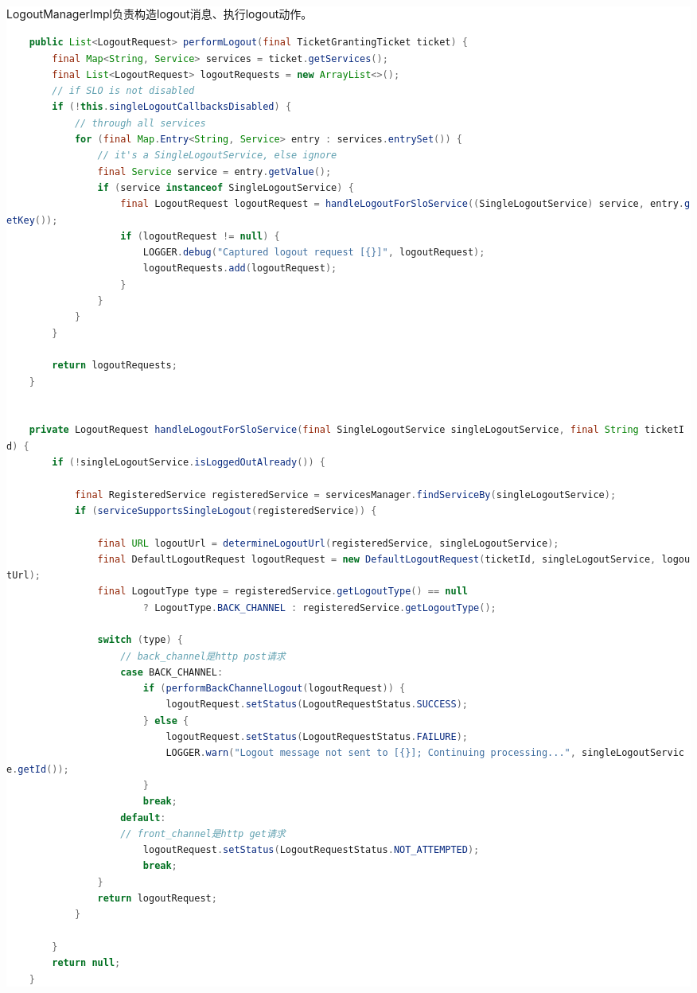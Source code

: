 LogoutManagerImpl负责构造logout消息、执行logout动作。
```java
    public List<LogoutRequest> performLogout(final TicketGrantingTicket ticket) {
        final Map<String, Service> services = ticket.getServices();
        final List<LogoutRequest> logoutRequests = new ArrayList<>();
        // if SLO is not disabled
        if (!this.singleLogoutCallbacksDisabled) {
            // through all services
            for (final Map.Entry<String, Service> entry : services.entrySet()) {
                // it's a SingleLogoutService, else ignore
                final Service service = entry.getValue();
                if (service instanceof SingleLogoutService) {
                    final LogoutRequest logoutRequest = handleLogoutForSloService((SingleLogoutService) service, entry.getKey());
                    if (logoutRequest != null) {
                        LOGGER.debug("Captured logout request [{}]", logoutRequest);
                        logoutRequests.add(logoutRequest);
                    }
                }
            }
        }

        return logoutRequests;
    }


    private LogoutRequest handleLogoutForSloService(final SingleLogoutService singleLogoutService, final String ticketId) {
        if (!singleLogoutService.isLoggedOutAlready()) {

            final RegisteredService registeredService = servicesManager.findServiceBy(singleLogoutService);
            if (serviceSupportsSingleLogout(registeredService)) {

                final URL logoutUrl = determineLogoutUrl(registeredService, singleLogoutService);
                final DefaultLogoutRequest logoutRequest = new DefaultLogoutRequest(ticketId, singleLogoutService, logoutUrl);
                final LogoutType type = registeredService.getLogoutType() == null
                        ? LogoutType.BACK_CHANNEL : registeredService.getLogoutType();

                switch (type) {
                    // back_channel是http post请求
                    case BACK_CHANNEL:
                        if (performBackChannelLogout(logoutRequest)) {
                            logoutRequest.setStatus(LogoutRequestStatus.SUCCESS);
                        } else {
                            logoutRequest.setStatus(LogoutRequestStatus.FAILURE);
                            LOGGER.warn("Logout message not sent to [{}]; Continuing processing...", singleLogoutService.getId());
                        }
                        break;
                    default:
                    // front_channel是http get请求
                        logoutRequest.setStatus(LogoutRequestStatus.NOT_ATTEMPTED);
                        break;
                }
                return logoutRequest;
            }

        }
        return null;
    }

```